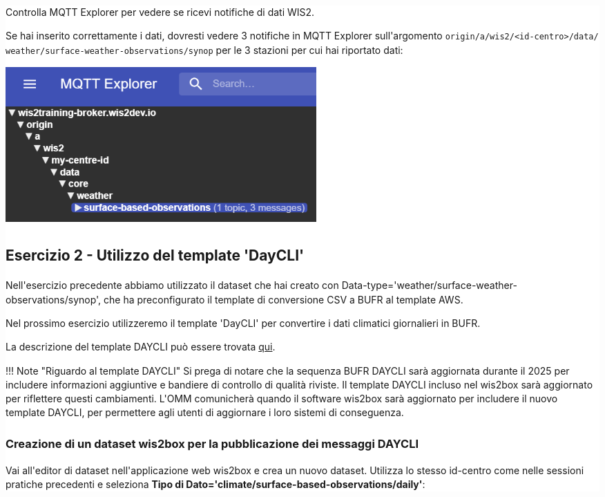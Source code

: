 Controlla MQTT Explorer per vedere se ricevi notifiche di dati WIS2.

Se hai inserito correttamente i dati, dovresti vedere 3 notifiche in MQTT Explorer sull'argomento `origin/a/wis2/<id-centro>/data/weather/surface-weather-observations/synop` per le 3 stazioni per cui hai riportato dati:

<img width="450" alt="Immagine che mostra MQTT Explorer dopo il caricamento di AWS" src="/../assets/img/mqtt-explorer-aws-upload.png"/>

## Esercizio 2 - Utilizzo del template 'DayCLI'

Nell'esercizio precedente abbiamo utilizzato il dataset che hai creato con Data-type='weather/surface-weather-observations/synop', che ha preconfigurato il template di conversione CSV a BUFR al template AWS.

Nel prossimo esercizio utilizzeremo il template 'DayCLI' per convertire i dati climatici giornalieri in BUFR.

La descrizione del template DAYCLI può essere trovata [qui](./../csv2bufr-templates/daycli-template.md).

!!! Note "Riguardo al template DAYCLI"
    Si prega di notare che la sequenza BUFR DAYCLI sarà aggiornata durante il 2025 per includere informazioni aggiuntive e bandiere di controllo di qualità riviste. Il template DAYCLI incluso nel wis2box sarà aggiornato per riflettere questi cambiamenti. L'OMM comunicherà quando il software wis2box sarà aggiornato per includere il nuovo template DAYCLI, per permettere agli utenti di aggiornare i loro sistemi di conseguenza.

### Creazione di un dataset wis2box per la pubblicazione dei messaggi DAYCLI

Vai all'editor di dataset nell'applicazione web wis2box e crea un nuovo dataset. Utilizza lo stesso id-centro come nelle sessioni pratiche precedenti e seleziona **Tipo di Dato='climate/surface-based-observations/daily'**:

